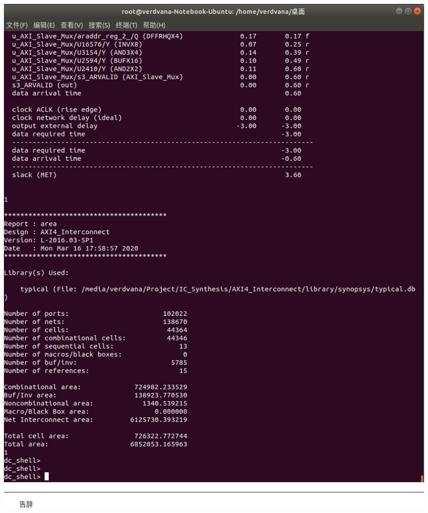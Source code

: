 ![2](https://raw.githubusercontent.com/Verdvana/Verdvana.github.io/master/_posts/Design%20Compiler%E7%BB%BC%E5%90%88%E6%93%8D%E4%BD%9C/2.png)


----
&#160; &#160; &#160; &#160; 告辞